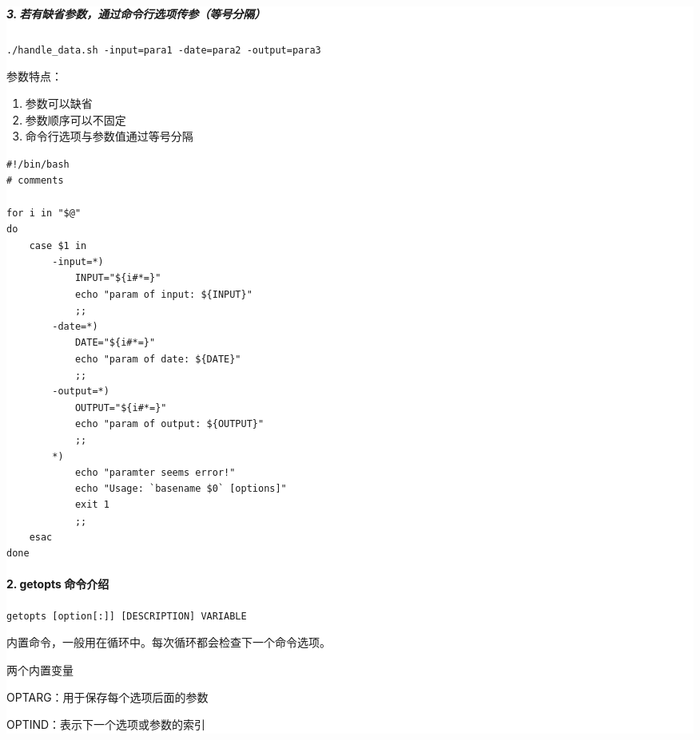 

##### 3. 若有缺省参数，通过命令行选项传参（等号分隔）

```shell
./handle_data.sh -input=para1 -date=para2 -output=para3
```

参数特点：

1. 参数可以缺省
2. 参数顺序可以不固定
3. 命令行选项与参数值通过等号分隔

```shell
#!/bin/bash
# comments

for i in "$@"
do
	case $1 in
		-input=*)
			INPUT="${i#*=}"
			echo "param of input: ${INPUT}"
			;;
		-date=*)
			DATE="${i#*=}"
			echo "param of date: ${DATE}"
			;;
		-output=*)
			OUTPUT="${i#*=}"
			echo "param of output: ${OUTPUT}"
			;;
		*)
			echo "paramter seems error!"
			echo "Usage: `basename $0` [options]"
			exit 1
			;;
	esac
done
```



#### 2. getopts 命令介绍

```shell
getopts [option[:]] [DESCRIPTION] VARIABLE
```

内置命令，一般用在循环中。每次循环都会检查下一个命令选项。

两个内置变量

OPTARG：用于保存每个选项后面的参数

OPTIND：表示下一个选项或参数的索引
